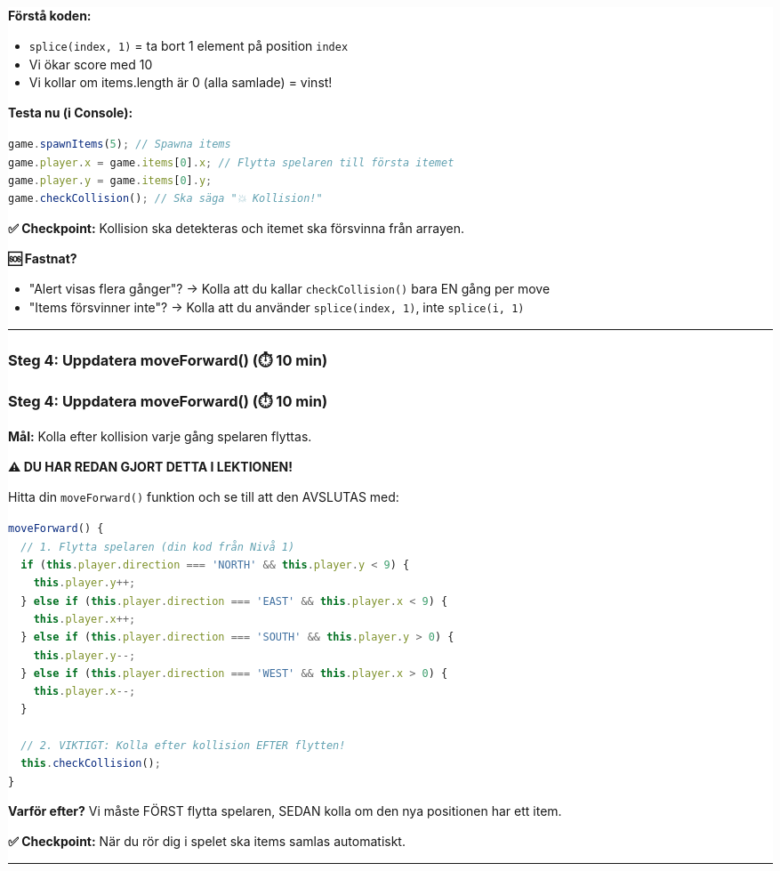 **Förstå koden:**

- `splice(index, 1)` = ta bort 1 element på position `index`
- Vi ökar score med 10
- Vi kollar om items.length är 0 (alla samlade) = vinst!

**Testa nu (i Console):**

```javascript
game.spawnItems(5); // Spawna items
game.player.x = game.items[0].x; // Flytta spelaren till första itemet
game.player.y = game.items[0].y;
game.checkCollision(); // Ska säga "💥 Kollision!"
```

**✅ Checkpoint:** Kollision ska detekteras och itemet ska försvinna från arrayen.

**🆘 Fastnat?**

- "Alert visas flera gånger"? → Kolla att du kallar `checkCollision()` bara EN gång per move
- "Items försvinner inte"? → Kolla att du använder `splice(index, 1)`, inte `splice(i, 1)`

---

### Steg 4: Uppdatera moveForward() (⏱️ 10 min)

### Steg 4: Uppdatera moveForward() (⏱️ 10 min)

**Mål:** Kolla efter kollision varje gång spelaren flyttas.

**⚠️ DU HAR REDAN GJORT DETTA I LEKTIONEN!**

Hitta din `moveForward()` funktion och se till att den AVSLUTAS med:

```javascript
moveForward() {
  // 1. Flytta spelaren (din kod från Nivå 1)
  if (this.player.direction === 'NORTH' && this.player.y < 9) {
    this.player.y++;
  } else if (this.player.direction === 'EAST' && this.player.x < 9) {
    this.player.x++;
  } else if (this.player.direction === 'SOUTH' && this.player.y > 0) {
    this.player.y--;
  } else if (this.player.direction === 'WEST' && this.player.x > 0) {
    this.player.x--;
  }

  // 2. VIKTIGT: Kolla efter kollision EFTER flytten!
  this.checkCollision();
}
```

**Varför efter?** Vi måste FÖRST flytta spelaren, SEDAN kolla om den nya positionen har ett item.

**✅ Checkpoint:** När du rör dig i spelet ska items samlas automatiskt.

---
